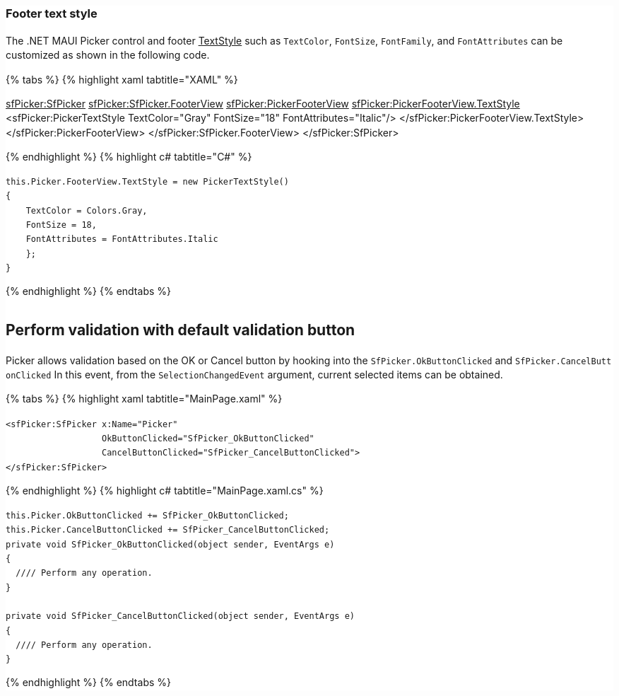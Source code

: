 ### Footer text style

The .NET MAUI Picker control and footer [TextStyle](https://help.syncfusion.com/cr/maui/Syncfusion.Maui.Picker.PickerFooterView.html#Syncfusion_Maui_Picker_PickerFooterView_TextStyle) such as `TextColor`, `FontSize`, `FontFamily`, and `FontAttributes` can be customized as shown in the following code.

{% tabs %}
{% highlight xaml tabtitle="XAML" %}

<sfPicker:SfPicker>
<sfPicker:SfPicker.FooterView>
    <sfPicker:PickerFooterView>
    <sfPicker:PickerFooterView.TextStyle>
        <sfPicker:PickerTextStyle TextColor="Gray" FontSize="18" FontAttributes="Italic"/>
    </sfPicker:PickerFooterView.TextStyle>
    </sfPicker:PickerFooterView>
</sfPicker:SfPicker.FooterView>
</sfPicker:SfPicker>

{% endhighlight %}
{% highlight c# tabtitle="C#" %}

    this.Picker.FooterView.TextStyle = new PickerTextStyle()
    {
        TextColor = Colors.Gray,
        FontSize = 18,
        FontAttributes = FontAttributes.Italic
        };
    }

{% endhighlight %}
{% endtabs %}

## Perform validation with default validation button

Picker allows validation based on the OK or Cancel button by hooking into the `SfPicker.OkButtonClicked` and `SfPicker.CancelButtonClicked` In this event, from the `SelectionChangedEvent` argument, current selected items can be obtained.

{% tabs %}
{% highlight xaml tabtitle="MainPage.xaml" %}

    <sfPicker:SfPicker x:Name="Picker"
                       OkButtonClicked="SfPicker_OkButtonClicked"
                       CancelButtonClicked="SfPicker_CancelButtonClicked">
    </sfPicker:SfPicker>

{% endhighlight %}
{% highlight c# tabtitle="MainPage.xaml.cs" %}

    this.Picker.OkButtonClicked += SfPicker_OkButtonClicked;
    this.Picker.CancelButtonClicked += SfPicker_CancelButtonClicked;
    private void SfPicker_OkButtonClicked(object sender, EventArgs e)
    {
      //// Perform any operation.
    }

    private void SfPicker_CancelButtonClicked(object sender, EventArgs e)
    {
      //// Perform any operation.
    }
    
{% endhighlight %}
{% endtabs %}
